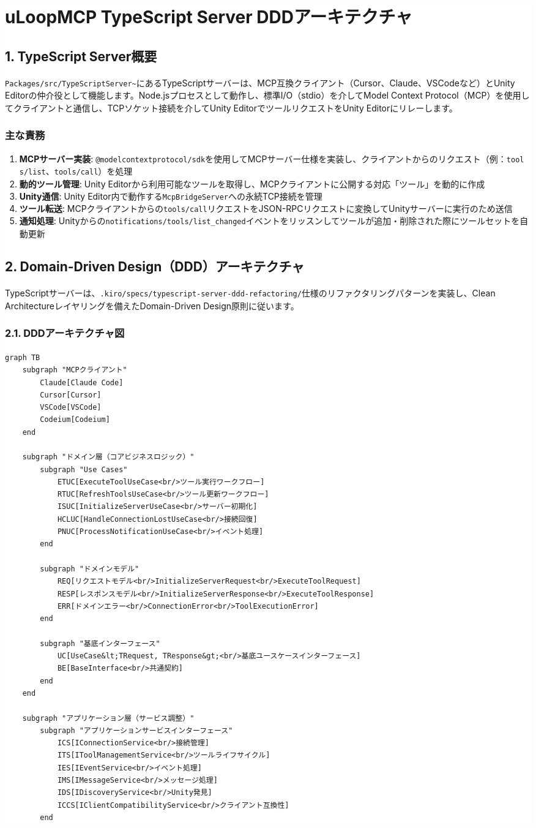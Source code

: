# uLoopMCP TypeScript Server DDDアーキテクチャ

## 1. TypeScript Server概要

`Packages/src/TypeScriptServer~`にあるTypeScriptサーバーは、MCP互換クライアント（Cursor、Claude、VSCodeなど）とUnity Editorの仲介役として機能します。Node.jsプロセスとして動作し、標準I/O（stdio）を介してModel Context Protocol（MCP）を使用してクライアントと通信し、TCPソケット接続を介してUnity EditorでツールリクエストをUnity Editorにリレーします。

### 主な責務
1. **MCPサーバー実装**: `@modelcontextprotocol/sdk`を使用してMCPサーバー仕様を実装し、クライアントからのリクエスト（例：`tools/list`、`tools/call`）を処理
2. **動的ツール管理**: Unity Editorから利用可能なツールを取得し、MCPクライアントに公開する対応「ツール」を動的に作成
3. **Unity通信**: Unity Editor内で動作する`McpBridgeServer`への永続TCP接続を管理
4. **ツール転送**: MCPクライアントからの`tools/call`リクエストをJSON-RPCリクエストに変換してUnityサーバーに実行のため送信
5. **通知処理**: Unityからの`notifications/tools/list_changed`イベントをリッスンしてツールが追加・削除された際にツールセットを自動更新

## 2. Domain-Driven Design（DDD）アーキテクチャ

TypeScriptサーバーは、`.kiro/specs/typescript-server-ddd-refactoring/`仕様のリファクタリングパターンを実装し、Clean Architectureレイヤリングを備えたDomain-Driven Design原則に従います。

### 2.1. DDDアーキテクチャ図

```mermaid
graph TB
    subgraph "MCPクライアント"
        Claude[Claude Code]
        Cursor[Cursor]
        VSCode[VSCode]
        Codeium[Codeium]
    end
    
    subgraph "ドメイン層（コアビジネスロジック）"
        subgraph "Use Cases"
            ETUC[ExecuteToolUseCase<br/>ツール実行ワークフロー]
            RTUC[RefreshToolsUseCase<br/>ツール更新ワークフロー]
            ISUC[InitializeServerUseCase<br/>サーバー初期化]
            HCLUC[HandleConnectionLostUseCase<br/>接続回復]
            PNUC[ProcessNotificationUseCase<br/>イベント処理]
        end
        
        subgraph "ドメインモデル"
            REQ[リクエストモデル<br/>InitializeServerRequest<br/>ExecuteToolRequest]
            RESP[レスポンスモデル<br/>InitializeServerResponse<br/>ExecuteToolResponse]
            ERR[ドメインエラー<br/>ConnectionError<br/>ToolExecutionError]
        end
        
        subgraph "基底インターフェース"
            UC[UseCase&lt;TRequest, TResponse&gt;<br/>基底ユースケースインターフェース]
            BE[BaseInterface<br/>共通契約]
        end
    end
    
    subgraph "アプリケーション層（サービス調整）"
        subgraph "アプリケーションサービスインターフェース"
            ICS[IConnectionService<br/>接続管理]
            ITS[IToolManagementService<br/>ツールライフサイクル]
            IES[IEventService<br/>イベント処理]
            IMS[IMessageService<br/>メッセージ処理]
            IDS[IDiscoveryService<br/>Unity発見]
            ICCS[IClientCompatibilityService<br/>クライアント互換性]
        end
```

  [ServiceTokens.CONNECTION_APP_SERVICE]: IConnectionService;
  [ServiceTokens.TOOL_MANAGEMENT_APP_SERVICE]: IToolManagementService;